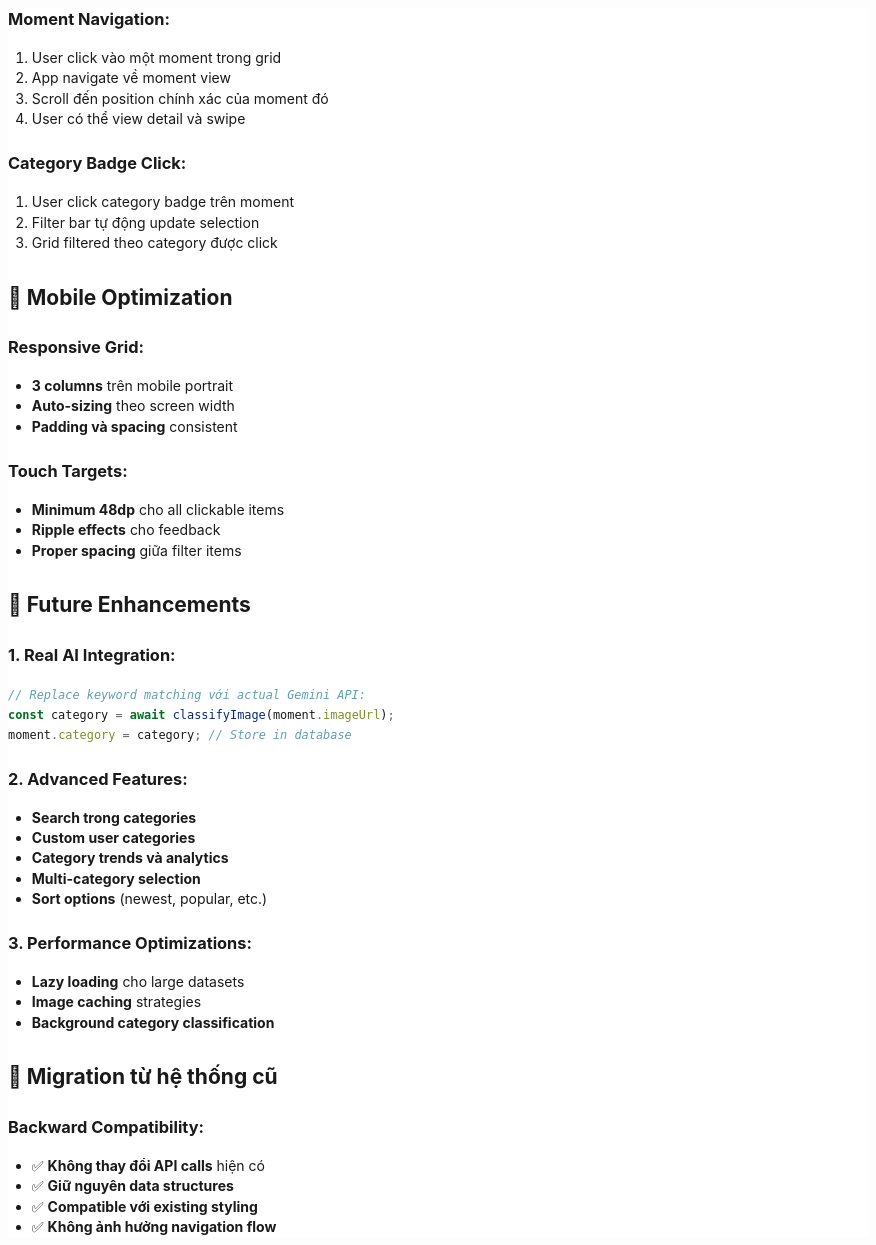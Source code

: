 ### Moment Navigation:
1. User click vào một moment trong grid  
2. App navigate về moment view
3. Scroll đến position chính xác của moment đó
4. User có thể view detail và swipe

### Category Badge Click:
1. User click category badge trên moment
2. Filter bar tự động update selection
3. Grid filtered theo category được click

## 📱 Mobile Optimization

### Responsive Grid:
- **3 columns** trên mobile portrait
- **Auto-sizing** theo screen width
- **Padding và spacing** consistent

### Touch Targets:
- **Minimum 48dp** cho all clickable items
- **Ripple effects** cho feedback
- **Proper spacing** giữa filter items

## 🔮 Future Enhancements

### 1. Real AI Integration:
```javascript
// Replace keyword matching với actual Gemini API:
const category = await classifyImage(moment.imageUrl);
moment.category = category; // Store in database
```

### 2. Advanced Features:
- **Search trong categories**
- **Custom user categories** 
- **Category trends và analytics**
- **Multi-category selection**
- **Sort options** (newest, popular, etc.)

### 3. Performance Optimizations:
- **Lazy loading** cho large datasets
- **Image caching** strategies
- **Background category classification**

## 📄 Migration từ hệ thống cũ

### Backward Compatibility:
- ✅ **Không thay đổi API calls** hiện có
- ✅ **Giữ nguyên data structures**
- ✅ **Compatible với existing styling**
- ✅ **Không ảnh hưởng navigation flow**
